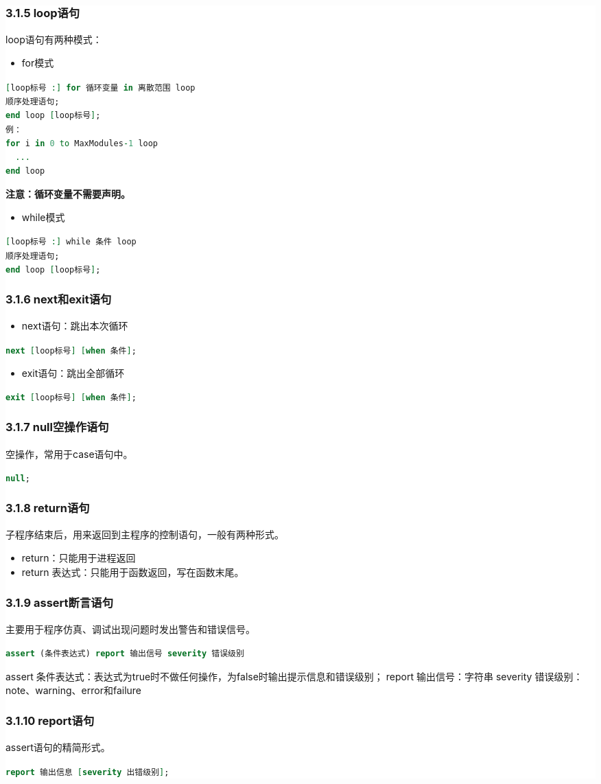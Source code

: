 ### 3.1.5 loop语句
  loop语句有两种模式：
* for模式
```vhdl
[loop标号 :] for 循环变量 in 离散范围 loop
顺序处理语句;
end loop [loop标号];
例：
for i in 0 to MaxModules-1 loop
  ...
end loop
```
__注意：循环变量不需要声明。__

* while模式
```vhdl
[loop标号 :] while 条件 loop
顺序处理语句;
end loop [loop标号];
```

### 3.1.6 next和exit语句
* next语句：跳出本次循环
```vhdl
next [loop标号] [when 条件];
```

* exit语句：跳出全部循环
```vhdl
exit [loop标号] [when 条件];
```

### 3.1.7 null空操作语句
  空操作，常用于case语句中。
```vhdl
null;
```

### 3.1.8 return语句
  子程序结束后，用来返回到主程序的控制语句，一般有两种形式。
* return：只能用于进程返回
* return 表达式：只能用于函数返回，写在函数末尾。

### 3.1.9 assert断言语句
  主要用于程序仿真、调试出现问题时发出警告和错误信号。
```vhdl
assert (条件表达式) report 输出信号 severity 错误级别
```
assert 条件表达式：表达式为true时不做任何操作，为false时输出提示信息和错误级别；
report 输出信号：字符串
severity 错误级别：note、warning、error和failure

### 3.1.10 report语句
  assert语句的精简形式。
```vhdl
report 输出信息 [severity 出错级别];
```

